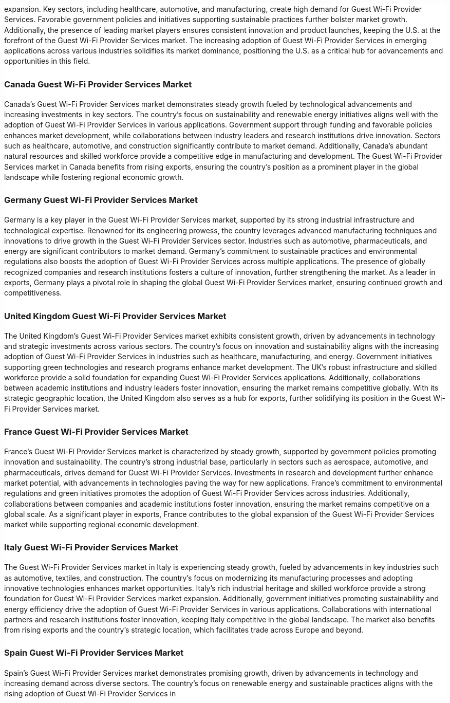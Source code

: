 expansion. Key sectors, including healthcare, automotive, and manufacturing, create high demand for Guest Wi-Fi Provider Services. Favorable government policies and initiatives supporting sustainable practices further bolster market growth. Additionally, the presence of leading market players ensures consistent innovation and product launches, keeping the U.S. at the forefront of the Guest Wi-Fi Provider Services market. The increasing adoption of Guest Wi-Fi Provider Services in emerging applications across various industries solidifies its market dominance, positioning the U.S. as a critical hub for advancements and opportunities in this field.</p><h3>Canada Guest Wi-Fi Provider Services Market</h3><p>Canada&rsquo;s Guest Wi-Fi Provider Services market demonstrates steady growth fueled by technological advancements and increasing investments in key sectors. The country&rsquo;s focus on sustainability and renewable energy initiatives aligns well with the adoption of Guest Wi-Fi Provider Services in various applications. Government support through funding and favorable policies enhances market development, while collaborations between industry leaders and research institutions drive innovation. Sectors such as healthcare, automotive, and construction significantly contribute to market demand. Additionally, Canada&rsquo;s abundant natural resources and skilled workforce provide a competitive edge in manufacturing and development. The Guest Wi-Fi Provider Services market in Canada benefits from rising exports, ensuring the country&rsquo;s position as a prominent player in the global landscape while fostering regional economic growth.</p><h3>Germany Guest Wi-Fi Provider Services Market</h3><p>Germany is a key player in the Guest Wi-Fi Provider Services market, supported by its strong industrial infrastructure and technological expertise. Renowned for its engineering prowess, the country leverages advanced manufacturing techniques and innovations to drive growth in the Guest Wi-Fi Provider Services sector. Industries such as automotive, pharmaceuticals, and energy are significant contributors to market demand. Germany&rsquo;s commitment to sustainable practices and environmental regulations also boosts the adoption of Guest Wi-Fi Provider Services across multiple applications. The presence of globally recognized companies and research institutions fosters a culture of innovation, further strengthening the market. As a leader in exports, Germany plays a pivotal role in shaping the global Guest Wi-Fi Provider Services market, ensuring continued growth and competitiveness.</p><h3>United Kingdom Guest Wi-Fi Provider Services Market</h3><p>The United Kingdom&rsquo;s Guest Wi-Fi Provider Services market exhibits consistent growth, driven by advancements in technology and strategic investments across various sectors. The country&rsquo;s focus on innovation and sustainability aligns with the increasing adoption of Guest Wi-Fi Provider Services in industries such as healthcare, manufacturing, and energy. Government initiatives supporting green technologies and research programs enhance market development. The UK&rsquo;s robust infrastructure and skilled workforce provide a solid foundation for expanding Guest Wi-Fi Provider Services applications. Additionally, collaborations between academic institutions and industry leaders foster innovation, ensuring the market remains competitive globally. With its strategic geographic location, the United Kingdom also serves as a hub for exports, further solidifying its position in the Guest Wi-Fi Provider Services market.</p><h3>France Guest Wi-Fi Provider Services Market</h3><p>France&rsquo;s Guest Wi-Fi Provider Services market is characterized by steady growth, supported by government policies promoting innovation and sustainability. The country&rsquo;s strong industrial base, particularly in sectors such as aerospace, automotive, and pharmaceuticals, drives demand for Guest Wi-Fi Provider Services. Investments in research and development further enhance market potential, with advancements in technologies paving the way for new applications. France&rsquo;s commitment to environmental regulations and green initiatives promotes the adoption of Guest Wi-Fi Provider Services across industries. Additionally, collaborations between companies and academic institutions foster innovation, ensuring the market remains competitive on a global scale. As a significant player in exports, France contributes to the global expansion of the Guest Wi-Fi Provider Services market while supporting regional economic development.</p><h3>Italy Guest Wi-Fi Provider Services Market</h3><p>The Guest Wi-Fi Provider Services market in Italy is experiencing steady growth, fueled by advancements in key industries such as automotive, textiles, and construction. The country&rsquo;s focus on modernizing its manufacturing processes and adopting innovative technologies enhances market opportunities. Italy&rsquo;s rich industrial heritage and skilled workforce provide a strong foundation for Guest Wi-Fi Provider Services market expansion. Additionally, government initiatives promoting sustainability and energy efficiency drive the adoption of Guest Wi-Fi Provider Services in various applications. Collaborations with international partners and research institutions foster innovation, keeping Italy competitive in the global landscape. The market also benefits from rising exports and the country&rsquo;s strategic location, which facilitates trade across Europe and beyond.</p><h3>Spain Guest Wi-Fi Provider Services Market</h3><p>Spain&rsquo;s Guest Wi-Fi Provider Services market demonstrates promising growth, driven by advancements in technology and increasing demand across diverse sectors. The country&rsquo;s focus on renewable energy and sustainable practices aligns with the rising adoption of Guest Wi-Fi Provider Services in